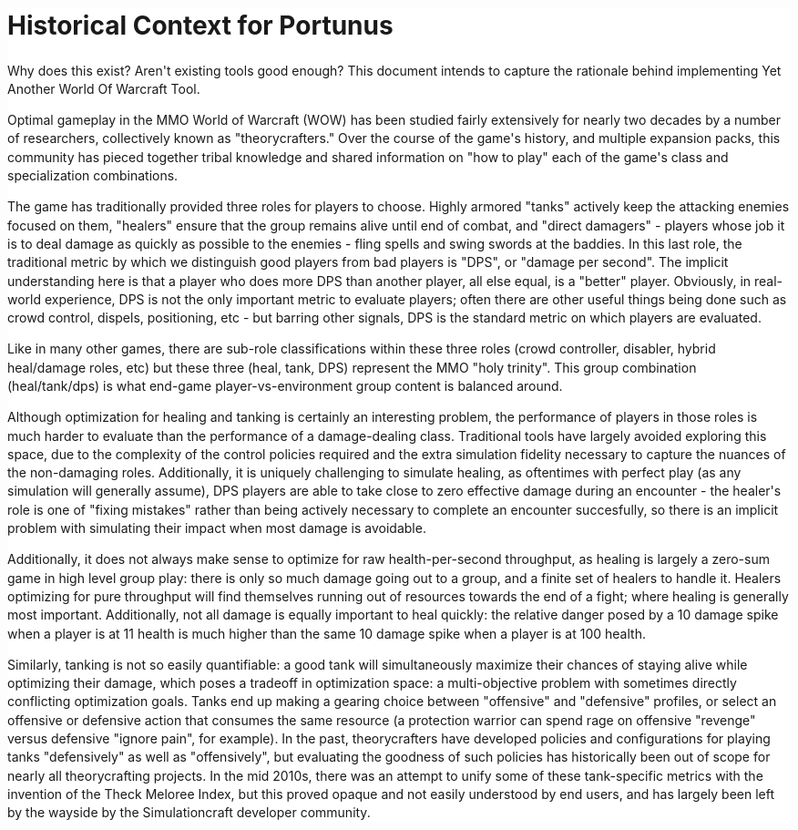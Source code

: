 # Historical Context for Portunus
Why does this exist? Aren't existing tools good enough? This document intends to capture the rationale behind implementing Yet Another World Of Warcraft Tool.

Optimal gameplay in the MMO World of Warcraft (WOW) has been studied fairly extensively for nearly two decades by a number of researchers, collectively known as "theorycrafters." Over the course of the game's history, and multiple expansion packs, this community has pieced together tribal knowledge and shared information on "how to play" each of the game's class and specialization combinations.

The game has traditionally provided three roles for players to choose. Highly armored "tanks" actively keep the attacking enemies focused on them, "healers" ensure that the group remains alive until end of combat, and "direct damagers" - players whose job it is to deal damage as quickly as possible to the enemies - fling spells and swing swords at the baddies. In this last role, the traditional metric by which we distinguish good players from bad players is "DPS", or "damage per second". The implicit understanding here is that a player who does more DPS than another player, all else equal, is a "better" player. Obviously, in real-world experience, DPS is not the only important metric to evaluate players; often there are other useful things being done such as crowd control, dispels, positioning, etc - but barring other signals, DPS is the standard metric on which players are evaluated.

Like in many other games, there are sub-role classifications within these three roles (crowd controller, disabler, hybrid heal/damage roles, etc) but these three (heal, tank, DPS) represent the MMO "holy trinity". This group combination (heal/tank/dps) is what end-game player-vs-environment group content is balanced around.

Although optimization for healing and tanking is certainly an interesting problem, the performance of players in those roles is much harder to evaluate than the performance of a damage-dealing class. Traditional tools have largely avoided exploring this space, due to the complexity of the control policies required and the extra simulation fidelity necessary to capture the nuances of the non-damaging roles. Additionally, it is uniquely challenging to simulate healing, as oftentimes with perfect play (as any simulation will generally assume), DPS players are able to take close to zero effective damage during an encounter - the healer's role is one of "fixing mistakes" rather than being actively necessary to complete an encounter succesfully, so there is an implicit problem with simulating their impact when most damage is avoidable.

Additionally, it does not always make sense to optimize for raw health-per-second throughput, as healing is largely a zero-sum game in high level group play: there is only so much damage going out to a group, and a finite set of healers to handle it. Healers optimizing for pure throughput will find themselves running out of resources towards the end of a fight; where healing is generally most important. Additionally, not all damage is equally important to heal quickly: the relative danger posed by a 10 damage spike when a player is at 11 health is much higher than the same 10 damage spike when a player is at 100 health.

Similarly, tanking is not so easily quantifiable: a good tank will simultaneously maximize their chances of staying alive while optimizing their damage, which poses a tradeoff in optimization space: a multi-objective problem with sometimes directly conflicting optimization goals. Tanks end up making a gearing choice between "offensive" and "defensive" profiles, or select an offensive or defensive action that consumes the same resource (a protection warrior can spend rage on offensive "revenge" versus defensive "ignore pain", for example). In the past, theorycrafters have developed policies and configurations for playing tanks "defensively" as well as "offensively", but evaluating the goodness of such policies has historically been out of scope for nearly all theorycrafting projects. In the mid 2010s, there was an attempt to unify some of these tank-specific metrics with the invention of the Theck Meloree Index, but this proved opaque and not easily understood by end users, and has largely been left by the wayside by the Simulationcraft developer community.
